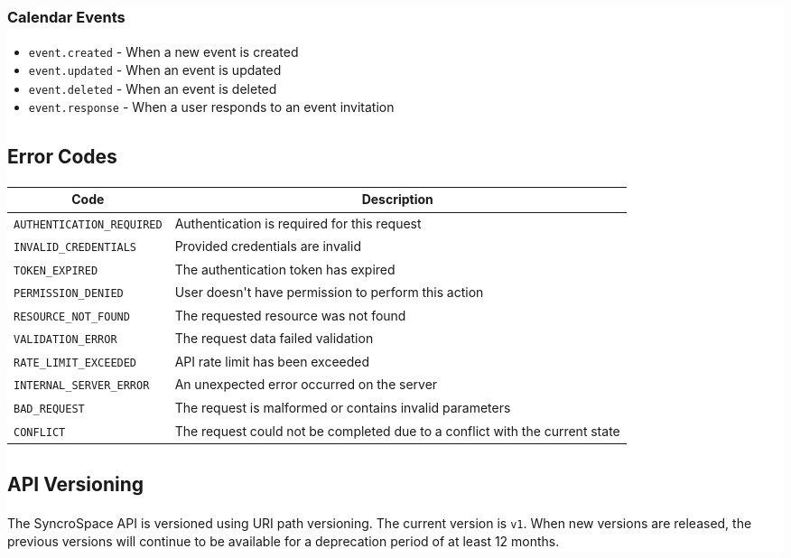 ### Calendar Events
- `event.created` - When a new event is created
- `event.updated` - When an event is updated
- `event.deleted` - When an event is deleted
- `event.response` - When a user responds to an event invitation

## Error Codes

| Code | Description |
|------|-------------|
| `AUTHENTICATION_REQUIRED` | Authentication is required for this request |
| `INVALID_CREDENTIALS` | Provided credentials are invalid |
| `TOKEN_EXPIRED` | The authentication token has expired |
| `PERMISSION_DENIED` | User doesn't have permission to perform this action |
| `RESOURCE_NOT_FOUND` | The requested resource was not found |
| `VALIDATION_ERROR` | The request data failed validation |
| `RATE_LIMIT_EXCEEDED` | API rate limit has been exceeded |
| `INTERNAL_SERVER_ERROR` | An unexpected error occurred on the server |
| `BAD_REQUEST` | The request is malformed or contains invalid parameters |
| `CONFLICT` | The request could not be completed due to a conflict with the current state |

## API Versioning

The SyncroSpace API is versioned using URI path versioning. The current version is `v1`. When new versions are released, the previous versions will continue to be available for a deprecation period of at least 12 months.